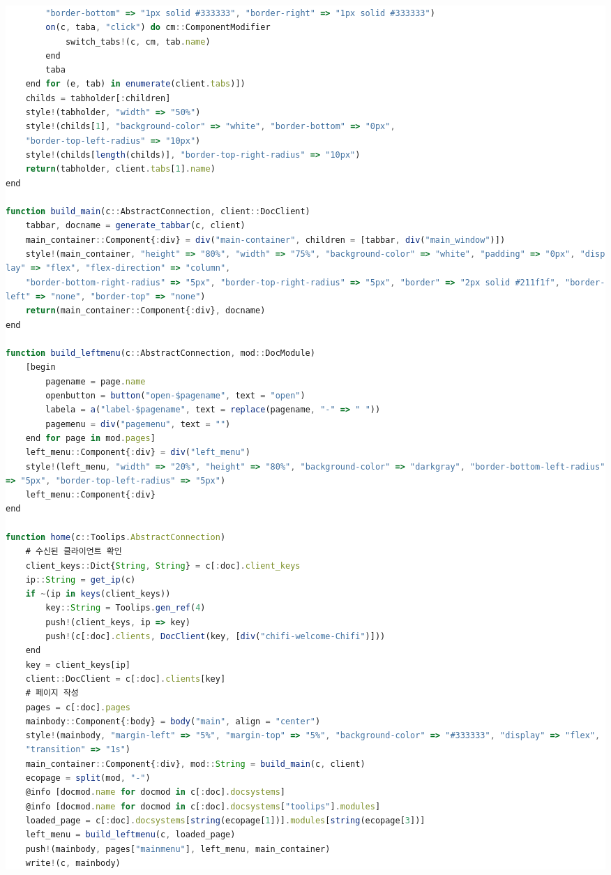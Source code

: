 ```js
        "border-bottom" => "1px solid #333333", "border-right" => "1px solid #333333")
        on(c, taba, "click") do cm::ComponentModifier
            switch_tabs!(c, cm, tab.name)
        end
        taba
    end for (e, tab) in enumerate(client.tabs)])
    childs = tabholder[:children]
    style!(tabholder, "width" => "50%")
    style!(childs[1], "background-color" => "white", "border-bottom" => "0px",
    "border-top-left-radius" => "10px")
    style!(childs[length(childs)], "border-top-right-radius" => "10px")
    return(tabholder, client.tabs[1].name)
end

function build_main(c::AbstractConnection, client::DocClient)
    tabbar, docname = generate_tabbar(c, client)
    main_container::Component{:div} = div("main-container", children = [tabbar, div("main_window")])
    style!(main_container, "height" => "80%", "width" => "75%", "background-color" => "white", "padding" => "0px", "display" => "flex", "flex-direction" => "column",
    "border-bottom-right-radius" => "5px", "border-top-right-radius" => "5px", "border" => "2px solid #211f1f", "border-left" => "none", "border-top" => "none")
    return(main_container::Component{:div}, docname)
end

function build_leftmenu(c::AbstractConnection, mod::DocModule)
    [begin
        pagename = page.name
        openbutton = button("open-$pagename", text = "open")
        labela = a("label-$pagename", text = replace(pagename, "-" => " "))
        pagemenu = div("pagemenu", text = "")
    end for page in mod.pages]
    left_menu::Component{:div} = div("left_menu")
    style!(left_menu, "width" => "20%", "height" => "80%", "background-color" => "darkgray", "border-bottom-left-radius" => "5px", "border-top-left-radius" => "5px")
    left_menu::Component{:div}
end

function home(c::Toolips.AbstractConnection)
    # 수신된 클라이언트 확인
    client_keys::Dict{String, String} = c[:doc].client_keys
    ip::String = get_ip(c)
    if ~(ip in keys(client_keys))
        key::String = Toolips.gen_ref(4)
        push!(client_keys, ip => key)
        push!(c[:doc].clients, DocClient(key, [div("chifi-welcome-Chifi")]))
    end
    key = client_keys[ip]
    client::DocClient = c[:doc].clients[key]
    # 페이지 작성
    pages = c[:doc].pages
    mainbody::Component{:body} = body("main", align = "center")
    style!(mainbody, "margin-left" => "5%", "margin-top" => "5%", "background-color" => "#333333", "display" => "flex",
    "transition" => "1s")
    main_container::Component{:div}, mod::String = build_main(c, client)
    ecopage = split(mod, "-")
    @info [docmod.name for docmod in c[:doc].docsystems]
    @info [docmod.name for docmod in c[:doc].docsystems["toolips"].modules]
    loaded_page = c[:doc].docsystems[string(ecopage[1])].modules[string(ecopage[3])]
    left_menu = build_leftmenu(c, loaded_page)
    push!(mainbody, pages["mainmenu"], left_menu, main_container)
    write!(c, mainbody)
```